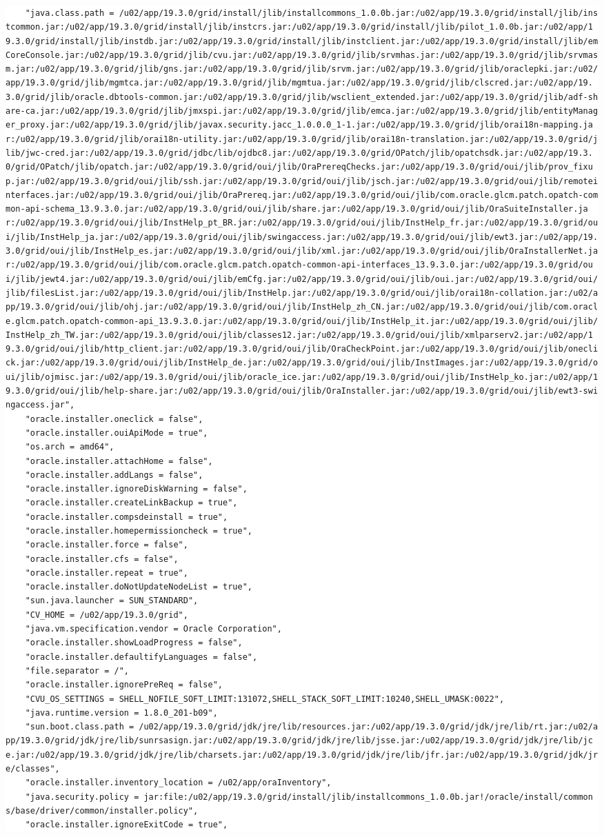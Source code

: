         "java.class.path = /u02/app/19.3.0/grid/install/jlib/installcommons_1.0.0b.jar:/u02/app/19.3.0/grid/install/jlib/instcommon.jar:/u02/app/19.3.0/grid/install/jlib/instcrs.jar:/u02/app/19.3.0/grid/install/jlib/pilot_1.0.0b.jar:/u02/app/19.3.0/grid/install/jlib/instdb.jar:/u02/app/19.3.0/grid/install/jlib/instclient.jar:/u02/app/19.3.0/grid/install/jlib/emCoreConsole.jar:/u02/app/19.3.0/grid/jlib/cvu.jar:/u02/app/19.3.0/grid/jlib/srvmhas.jar:/u02/app/19.3.0/grid/jlib/srvmasm.jar:/u02/app/19.3.0/grid/jlib/gns.jar:/u02/app/19.3.0/grid/jlib/srvm.jar:/u02/app/19.3.0/grid/jlib/oraclepki.jar:/u02/app/19.3.0/grid/jlib/mgmtca.jar:/u02/app/19.3.0/grid/jlib/mgmtua.jar:/u02/app/19.3.0/grid/jlib/clscred.jar:/u02/app/19.3.0/grid/jlib/oracle.dbtools-common.jar:/u02/app/19.3.0/grid/jlib/wsclient_extended.jar:/u02/app/19.3.0/grid/jlib/adf-share-ca.jar:/u02/app/19.3.0/grid/jlib/jmxspi.jar:/u02/app/19.3.0/grid/jlib/emca.jar:/u02/app/19.3.0/grid/jlib/entityManager_proxy.jar:/u02/app/19.3.0/grid/jlib/javax.security.jacc_1.0.0.0_1-1.jar:/u02/app/19.3.0/grid/jlib/orai18n-mapping.jar:/u02/app/19.3.0/grid/jlib/orai18n-utility.jar:/u02/app/19.3.0/grid/jlib/orai18n-translation.jar:/u02/app/19.3.0/grid/jlib/jwc-cred.jar:/u02/app/19.3.0/grid/jdbc/lib/ojdbc8.jar:/u02/app/19.3.0/grid/OPatch/jlib/opatchsdk.jar:/u02/app/19.3.0/grid/OPatch/jlib/opatch.jar:/u02/app/19.3.0/grid/oui/jlib/OraPrereqChecks.jar:/u02/app/19.3.0/grid/oui/jlib/prov_fixup.jar:/u02/app/19.3.0/grid/oui/jlib/ssh.jar:/u02/app/19.3.0/grid/oui/jlib/jsch.jar:/u02/app/19.3.0/grid/oui/jlib/remoteinterfaces.jar:/u02/app/19.3.0/grid/oui/jlib/OraPrereq.jar:/u02/app/19.3.0/grid/oui/jlib/com.oracle.glcm.patch.opatch-common-api-schema_13.9.3.0.jar:/u02/app/19.3.0/grid/oui/jlib/share.jar:/u02/app/19.3.0/grid/oui/jlib/OraSuiteInstaller.jar:/u02/app/19.3.0/grid/oui/jlib/InstHelp_pt_BR.jar:/u02/app/19.3.0/grid/oui/jlib/InstHelp_fr.jar:/u02/app/19.3.0/grid/oui/jlib/InstHelp_ja.jar:/u02/app/19.3.0/grid/oui/jlib/swingaccess.jar:/u02/app/19.3.0/grid/oui/jlib/ewt3.jar:/u02/app/19.3.0/grid/oui/jlib/InstHelp_es.jar:/u02/app/19.3.0/grid/oui/jlib/xml.jar:/u02/app/19.3.0/grid/oui/jlib/OraInstallerNet.jar:/u02/app/19.3.0/grid/oui/jlib/com.oracle.glcm.patch.opatch-common-api-interfaces_13.9.3.0.jar:/u02/app/19.3.0/grid/oui/jlib/jewt4.jar:/u02/app/19.3.0/grid/oui/jlib/emCfg.jar:/u02/app/19.3.0/grid/oui/jlib/oui.jar:/u02/app/19.3.0/grid/oui/jlib/filesList.jar:/u02/app/19.3.0/grid/oui/jlib/InstHelp.jar:/u02/app/19.3.0/grid/oui/jlib/orai18n-collation.jar:/u02/app/19.3.0/grid/oui/jlib/ohj.jar:/u02/app/19.3.0/grid/oui/jlib/InstHelp_zh_CN.jar:/u02/app/19.3.0/grid/oui/jlib/com.oracle.glcm.patch.opatch-common-api_13.9.3.0.jar:/u02/app/19.3.0/grid/oui/jlib/InstHelp_it.jar:/u02/app/19.3.0/grid/oui/jlib/InstHelp_zh_TW.jar:/u02/app/19.3.0/grid/oui/jlib/classes12.jar:/u02/app/19.3.0/grid/oui/jlib/xmlparserv2.jar:/u02/app/19.3.0/grid/oui/jlib/http_client.jar:/u02/app/19.3.0/grid/oui/jlib/OraCheckPoint.jar:/u02/app/19.3.0/grid/oui/jlib/oneclick.jar:/u02/app/19.3.0/grid/oui/jlib/InstHelp_de.jar:/u02/app/19.3.0/grid/oui/jlib/InstImages.jar:/u02/app/19.3.0/grid/oui/jlib/ojmisc.jar:/u02/app/19.3.0/grid/oui/jlib/oracle_ice.jar:/u02/app/19.3.0/grid/oui/jlib/InstHelp_ko.jar:/u02/app/19.3.0/grid/oui/jlib/help-share.jar:/u02/app/19.3.0/grid/oui/jlib/OraInstaller.jar:/u02/app/19.3.0/grid/oui/jlib/ewt3-swingaccess.jar",
        "oracle.installer.oneclick = false",
        "oracle.installer.ouiApiMode = true",
        "os.arch = amd64",
        "oracle.installer.attachHome = false",
        "oracle.installer.addLangs = false",
        "oracle.installer.ignoreDiskWarning = false",
        "oracle.installer.createLinkBackup = true",
        "oracle.installer.compsdeinstall = true",
        "oracle.installer.homepermissioncheck = true",
        "oracle.installer.force = false",
        "oracle.installer.cfs = false",
        "oracle.installer.repeat = true",
        "oracle.installer.doNotUpdateNodeList = true",
        "sun.java.launcher = SUN_STANDARD",
        "CV_HOME = /u02/app/19.3.0/grid",
        "java.vm.specification.vendor = Oracle Corporation",
        "oracle.installer.showLoadProgress = false",
        "oracle.installer.defaultifyLanguages = false",
        "file.separator = /",
        "oracle.installer.ignorePreReq = false",
        "CVU_OS_SETTINGS = SHELL_NOFILE_SOFT_LIMIT:131072,SHELL_STACK_SOFT_LIMIT:10240,SHELL_UMASK:0022",
        "java.runtime.version = 1.8.0_201-b09",
        "sun.boot.class.path = /u02/app/19.3.0/grid/jdk/jre/lib/resources.jar:/u02/app/19.3.0/grid/jdk/jre/lib/rt.jar:/u02/app/19.3.0/grid/jdk/jre/lib/sunrsasign.jar:/u02/app/19.3.0/grid/jdk/jre/lib/jsse.jar:/u02/app/19.3.0/grid/jdk/jre/lib/jce.jar:/u02/app/19.3.0/grid/jdk/jre/lib/charsets.jar:/u02/app/19.3.0/grid/jdk/jre/lib/jfr.jar:/u02/app/19.3.0/grid/jdk/jre/classes",
        "oracle.installer.inventory_location = /u02/app/oraInventory",
        "java.security.policy = jar:file:/u02/app/19.3.0/grid/install/jlib/installcommons_1.0.0b.jar!/oracle/install/commons/base/driver/common/installer.policy",
        "oracle.installer.ignoreExitCode = true",
